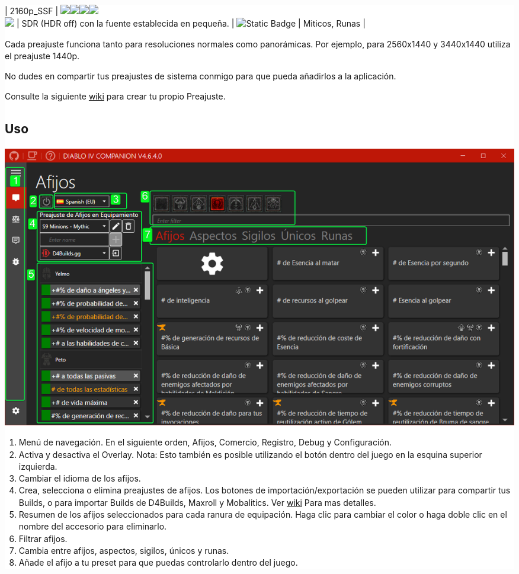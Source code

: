 | 2160p_SSF        | <img src="./D4Companion/Images/Flags/deDE.png"><img src="./D4Companion/Images/Flags/enUS.png"><img src="./D4Companion/Images/Flags/plPL.png"><img src="./D4Companion/Images/Flags/ptBR.png"><br><img src="./D4Companion/Images/Flags/ruRU.png"> | SDR (HDR off) con la fuente establecida en pequeña.               | ![Static Badge](https://img.shields.io/badge/status-broken-red)   | Miticos, Runas           |

Cada preajuste funciona tanto para resoluciones normales como panorámicas. Por ejemplo, para 2560x1440 y 3440x1440 utiliza el preajuste 1440p.

No dudes en compartir tus preajustes de sistema conmigo para que pueda añadirlos a la aplicación.

Consulte la siguiente [wiki](https://github.com/josdemmers/Diablo4Companion/wiki/How-to-create-a-new-System-Preset) para crear tu propio Preajuste.

## Uso

![Usage-1](./readme/esES/readme-002.png)

1. Menú de navegación. En el siguiente orden, Afijos, Comercio, Registro, Debug y Configuración.
2. Activa y desactiva el Overlay. Nota: Esto también es posible utilizando el botón dentro del juego en la esquina superior izquierda.
3. Cambiar el idioma de los afijos.
4. Crea, selecciona o elimina preajustes de afijos. Los botones de importación/exportación se pueden utilizar para compartir tus Builds, o para importar Builds de D4Builds, Maxroll y Mobalitics. Ver [wiki](https://github.com/josdemmers/Diablo4Companion/wiki/How-to-import-and-export-builds) Para mas detalles.
5. Resumen de los afijos seleccionados para cada ranura de equipación. Haga clic para cambiar el color o haga doble clic en el nombre del accesorio para eliminarlo.
6. Filtrar afijos.
7. Cambia entre afijos, aspectos, sigilos, únicos y runas.
8. Añade el afijo a tu preset para que puedas controlarlo dentro del juego.
